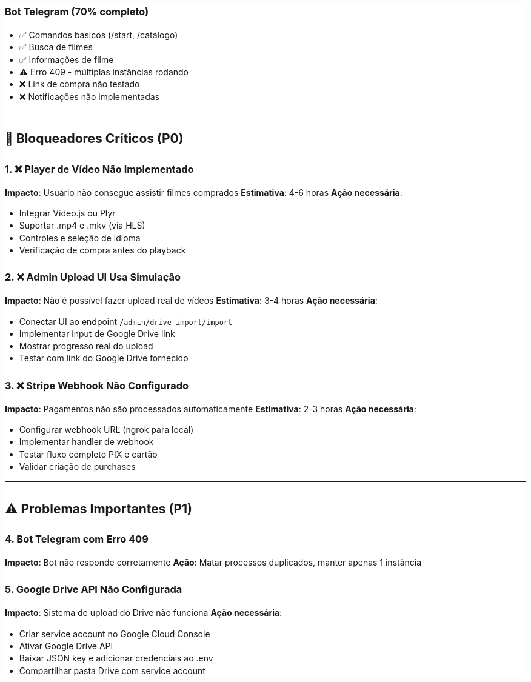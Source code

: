 ### Bot Telegram (70% completo)
- ✅ Comandos básicos (/start, /catalogo)
- ✅ Busca de filmes
- ✅ Informações de filme
- ⚠️ Erro 409 - múltiplas instâncias rodando
- ❌ Link de compra não testado
- ❌ Notificações não implementadas

---

## 🚨 Bloqueadores Críticos (P0)

### 1. ❌ Player de Vídeo Não Implementado
**Impacto**: Usuário não consegue assistir filmes comprados
**Estimativa**: 4-6 horas
**Ação necessária**:
- Integrar Video.js ou Plyr
- Suportar .mp4 e .mkv (via HLS)
- Controles e seleção de idioma
- Verificação de compra antes do playback

### 2. ❌ Admin Upload UI Usa Simulação
**Impacto**: Não é possível fazer upload real de vídeos
**Estimativa**: 3-4 horas
**Ação necessária**:
- Conectar UI ao endpoint `/admin/drive-import/import`
- Implementar input de Google Drive link
- Mostrar progresso real do upload
- Testar com link do Google Drive fornecido

### 3. ❌ Stripe Webhook Não Configurado
**Impacto**: Pagamentos não são processados automaticamente
**Estimativa**: 2-3 horas
**Ação necessária**:
- Configurar webhook URL (ngrok para local)
- Implementar handler de webhook
- Testar fluxo completo PIX e cartão
- Validar criação de purchases

---

## ⚠️ Problemas Importantes (P1)

### 4. Bot Telegram com Erro 409
**Impacto**: Bot não responde corretamente
**Ação**: Matar processos duplicados, manter apenas 1 instância

### 5. Google Drive API Não Configurada
**Impacto**: Sistema de upload do Drive não funciona
**Ação necessária**:
- Criar service account no Google Cloud Console
- Ativar Google Drive API
- Baixar JSON key e adicionar credenciais ao .env
- Compartilhar pasta Drive com service account
